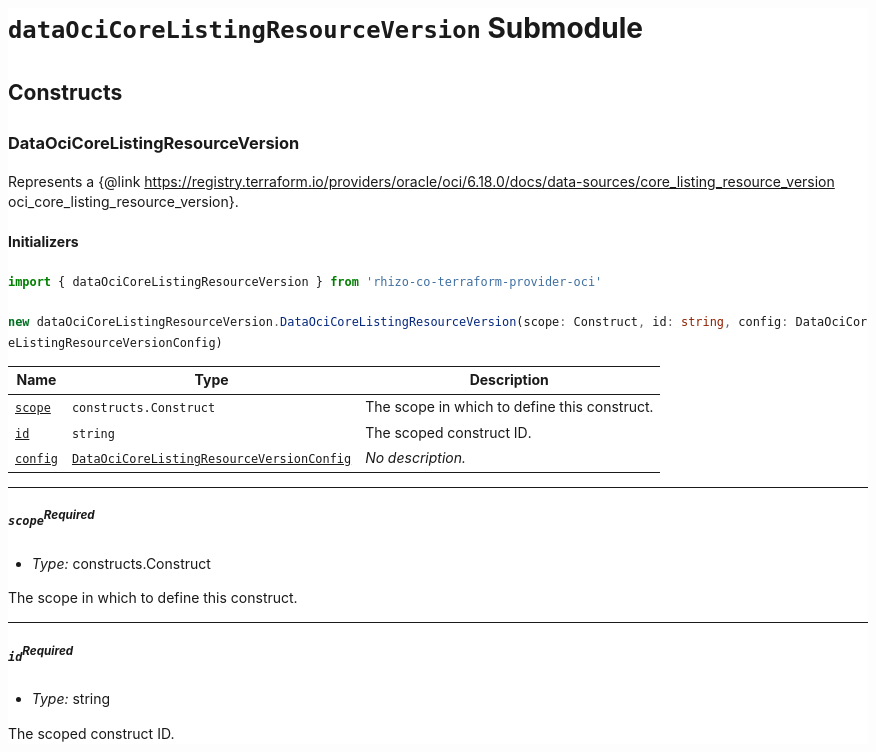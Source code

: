 # `dataOciCoreListingResourceVersion` Submodule <a name="`dataOciCoreListingResourceVersion` Submodule" id="rhizo-co-terraform-provider-oci.dataOciCoreListingResourceVersion"></a>

## Constructs <a name="Constructs" id="Constructs"></a>

### DataOciCoreListingResourceVersion <a name="DataOciCoreListingResourceVersion" id="rhizo-co-terraform-provider-oci.dataOciCoreListingResourceVersion.DataOciCoreListingResourceVersion"></a>

Represents a {@link https://registry.terraform.io/providers/oracle/oci/6.18.0/docs/data-sources/core_listing_resource_version oci_core_listing_resource_version}.

#### Initializers <a name="Initializers" id="rhizo-co-terraform-provider-oci.dataOciCoreListingResourceVersion.DataOciCoreListingResourceVersion.Initializer"></a>

```typescript
import { dataOciCoreListingResourceVersion } from 'rhizo-co-terraform-provider-oci'

new dataOciCoreListingResourceVersion.DataOciCoreListingResourceVersion(scope: Construct, id: string, config: DataOciCoreListingResourceVersionConfig)
```

| **Name** | **Type** | **Description** |
| --- | --- | --- |
| <code><a href="#rhizo-co-terraform-provider-oci.dataOciCoreListingResourceVersion.DataOciCoreListingResourceVersion.Initializer.parameter.scope">scope</a></code> | <code>constructs.Construct</code> | The scope in which to define this construct. |
| <code><a href="#rhizo-co-terraform-provider-oci.dataOciCoreListingResourceVersion.DataOciCoreListingResourceVersion.Initializer.parameter.id">id</a></code> | <code>string</code> | The scoped construct ID. |
| <code><a href="#rhizo-co-terraform-provider-oci.dataOciCoreListingResourceVersion.DataOciCoreListingResourceVersion.Initializer.parameter.config">config</a></code> | <code><a href="#rhizo-co-terraform-provider-oci.dataOciCoreListingResourceVersion.DataOciCoreListingResourceVersionConfig">DataOciCoreListingResourceVersionConfig</a></code> | *No description.* |

---

##### `scope`<sup>Required</sup> <a name="scope" id="rhizo-co-terraform-provider-oci.dataOciCoreListingResourceVersion.DataOciCoreListingResourceVersion.Initializer.parameter.scope"></a>

- *Type:* constructs.Construct

The scope in which to define this construct.

---

##### `id`<sup>Required</sup> <a name="id" id="rhizo-co-terraform-provider-oci.dataOciCoreListingResourceVersion.DataOciCoreListingResourceVersion.Initializer.parameter.id"></a>

- *Type:* string

The scoped construct ID.
